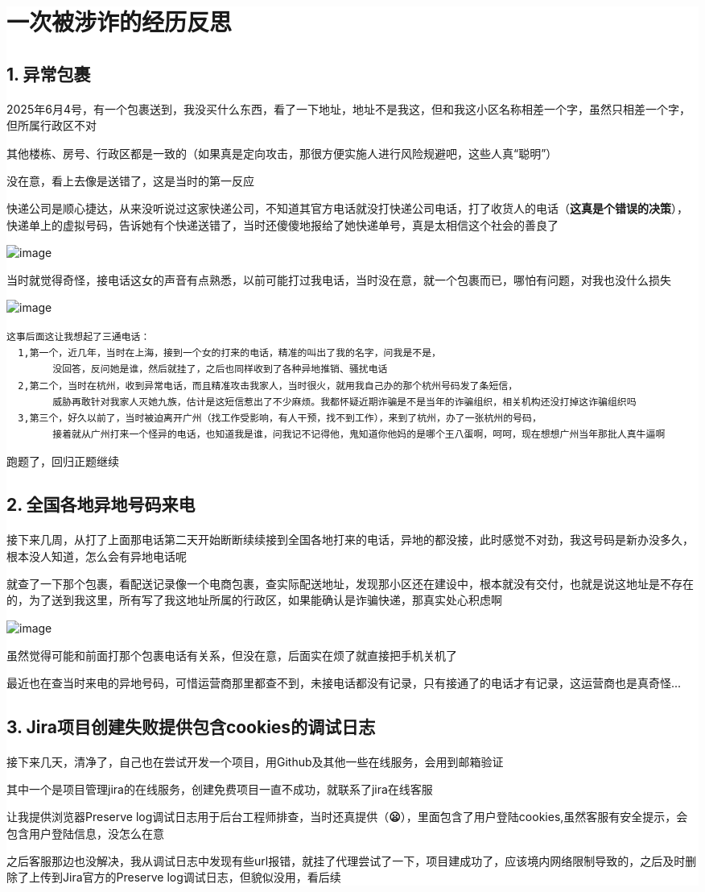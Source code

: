 # 一次被涉诈的经历反思
## 1. 异常包裹

2025年6月4号，有一个包裹送到，我没买什么东西，看了一下地址，地址不是我这，但和我这小区名称相差一个字，虽然只相差一个字，但所属行政区不对

其他楼栋、房号、行政区都是一致的（如果真是定向攻击，那很方便实施人进行风险规避吧，这些人真“聪明”）

没在意，看上去像是送错了，这是当时的第一反应

快递公司是顺心捷达，从来没听说过这家快递公司，不知道其官方电话就没打快递公司电话，打了收货人的电话（**这真是个错误的决策**），快递单上的虚拟号码，告诉她有个快递送错了，当时还傻傻地报给了她快递单号，真是太相信这个社会的善良了

![image](https://github.com/user-attachments/assets/20936973-894a-4edc-b527-109791bc69e5)

当时就觉得奇怪，接电话这女的声音有点熟悉，以前可能打过我电话，当时没在意，就一个包裹而已，哪怕有问题，对我也没什么损失

![image](https://github.com/user-attachments/assets/f35414e2-bc5d-42df-8516-44f3b6ae6d29)

```
这事后面这让我想起了三通电话：
  1,第一个，近几年，当时在上海，接到一个女的打来的电话，精准的叫出了我的名字，问我是不是，
        没回答，反问她是谁，然后就挂了，之后也同样收到了各种异地推销、骚扰电话
  2,第二个，当时在杭州，收到异常电话，而且精准攻击我家人，当时很火，就用我自己办的那个杭州号码发了条短信，
        威胁再敢针对我家人灭她九族，估计是这短信惹出了不少麻烦。我都怀疑近期诈骗是不是当年的诈骗组织，相关机构还没打掉这诈骗组织吗
  3,第三个，好久以前了，当时被迫离开广州（找工作受影响，有人干预，找不到工作），来到了杭州，办了一张杭州的号码，
        接着就从广州打来一个怪异的电话，也知道我是谁，问我记不记得他，鬼知道你他妈的是哪个王八蛋啊，呵呵，现在想想广州当年那批人真牛逼啊
```

跑题了，回归正题继续

## 2. 全国各地异地号码来电

接下来几周，从打了上面那电话第二天开始断断续续接到全国各地打来的电话，异地的都没接，此时感觉不对劲，我这号码是新办没多久，根本没人知道，怎么会有异地电话呢

就查了一下那个包裹，看配送记录像一个电商包裹，查实际配送地址，发现那小区还在建设中，根本就没有交付，也就是说这地址是不存在的，为了送到我这里，所有写了我这地址所属的行政区，如果能确认是诈骗快递，那真实处心积虑啊

![image](https://github.com/user-attachments/assets/a71f44c2-3f0b-4dd9-a18b-b83ed046b4b8)

虽然觉得可能和前面打那个包裹电话有关系，但没在意，后面实在烦了就直接把手机关机了

最近也在查当时来电的异地号码，可惜运营商那里都查不到，未接电话都没有记录，只有接通了的电话才有记录，这运营商也是真奇怪...

## 3. Jira项目创建失败提供包含cookies的调试日志

接下来几天，清净了，自己也在尝试开发一个项目，用Github及其他一些在线服务，会用到邮箱验证

其中一个是项目管理jira的在线服务，创建免费项目一直不成功，就联系了jira在线客服

让我提供浏览器Preserve log调试日志用于后台工程师排查，当时还真提供（**😦**），里面包含了用户登陆cookies,虽然客服有安全提示，会包含用户登陆信息，没怎么在意

之后客服那边也没解决，我从调试日志中发现有些url报错，就挂了代理尝试了一下，项目建成功了，应该境内网络限制导致的，之后及时删除了上传到Jira官方的Preserve log调试日志，但貌似没用，看后续
